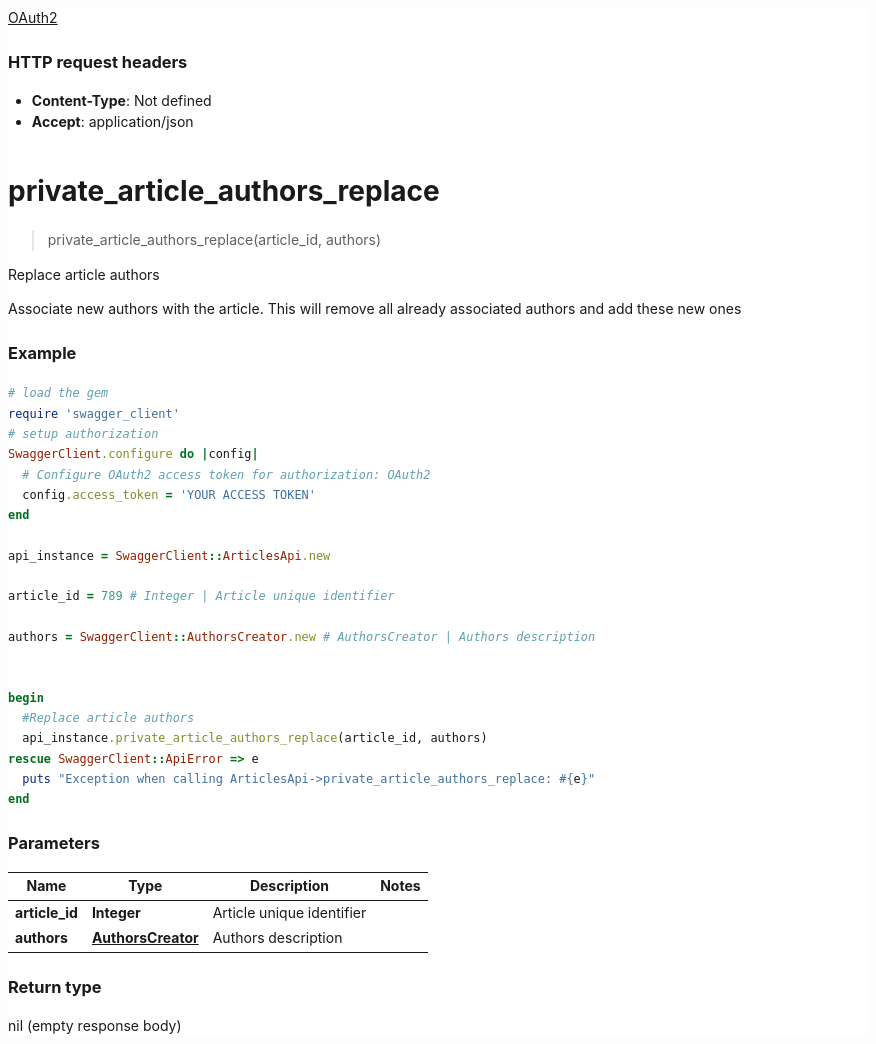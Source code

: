 [OAuth2](../README.md#OAuth2)

### HTTP request headers

 - **Content-Type**: Not defined
 - **Accept**: application/json



# **private_article_authors_replace**
> private_article_authors_replace(article_id, authors)

Replace article authors

Associate new authors with the article. This will remove all already associated authors and add these new ones

### Example
```ruby
# load the gem
require 'swagger_client'
# setup authorization
SwaggerClient.configure do |config|
  # Configure OAuth2 access token for authorization: OAuth2
  config.access_token = 'YOUR ACCESS TOKEN'
end

api_instance = SwaggerClient::ArticlesApi.new

article_id = 789 # Integer | Article unique identifier

authors = SwaggerClient::AuthorsCreator.new # AuthorsCreator | Authors description


begin
  #Replace article authors
  api_instance.private_article_authors_replace(article_id, authors)
rescue SwaggerClient::ApiError => e
  puts "Exception when calling ArticlesApi->private_article_authors_replace: #{e}"
end
```

### Parameters

Name | Type | Description  | Notes
------------- | ------------- | ------------- | -------------
 **article_id** | **Integer**| Article unique identifier | 
 **authors** | [**AuthorsCreator**](AuthorsCreator.md)| Authors description | 

### Return type

nil (empty response body)
